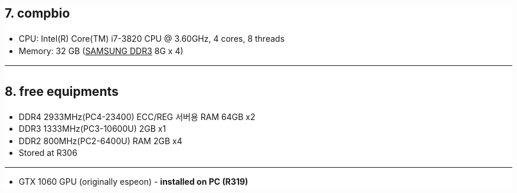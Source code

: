 ## 7. compbio
* CPU: Intel(R) Core(TM) i7-3820 CPU @ 3.60GHz, 4 cores, 8 threads
* Memory: 32 GB ([SAMSUNG DDR3](https://www.samsung.com/semiconductor/dram/module/M393B1K70QB0-CK0/) 8G x 4)

---
## 8. free equipments

* DDR4 2933MHz(PC4-23400) ECC/REG 서버용 RAM 64GB x2
* DDR3 1333MHz(PC3-10600U) 2GB x1
* DDR2 800MHz(PC2-6400U) RAM 2GB x4
* Stored at R306

----
* GTX 1060 GPU (originally espeon) - __installed on PC (R319)__

